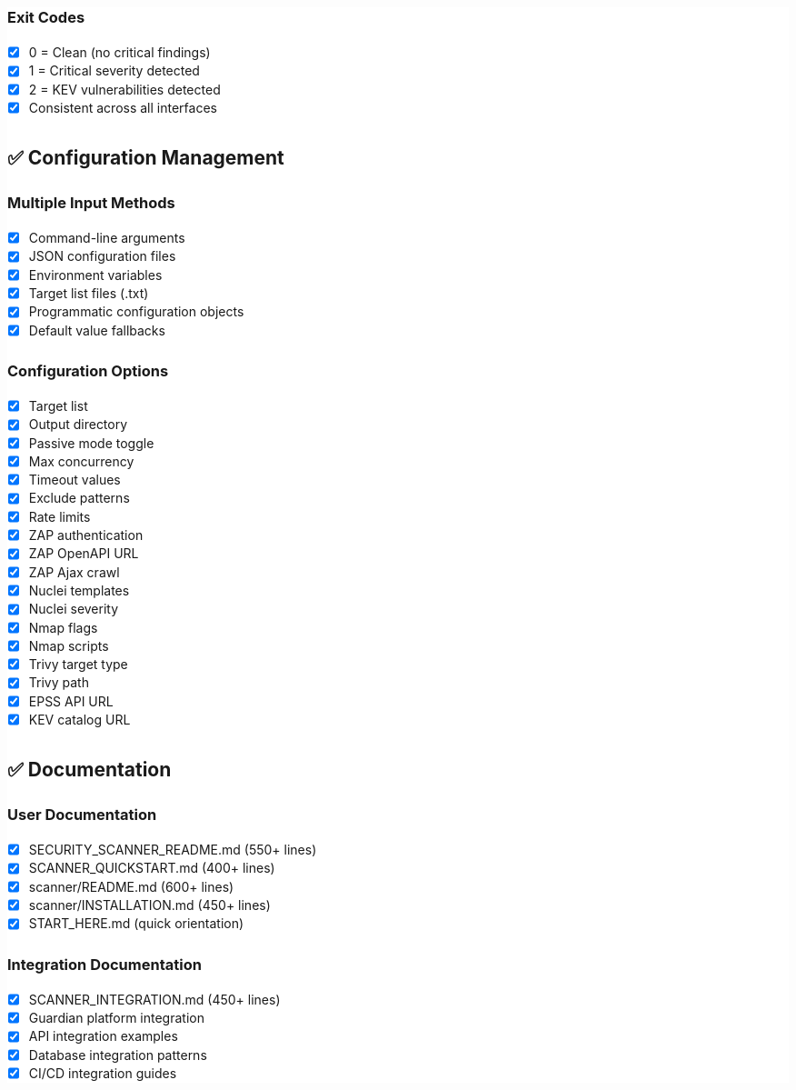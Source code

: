 ### Exit Codes
- [x] 0 = Clean (no critical findings)
- [x] 1 = Critical severity detected
- [x] 2 = KEV vulnerabilities detected
- [x] Consistent across all interfaces

## ✅ Configuration Management

### Multiple Input Methods
- [x] Command-line arguments
- [x] JSON configuration files
- [x] Environment variables
- [x] Target list files (.txt)
- [x] Programmatic configuration objects
- [x] Default value fallbacks

### Configuration Options
- [x] Target list
- [x] Output directory
- [x] Passive mode toggle
- [x] Max concurrency
- [x] Timeout values
- [x] Exclude patterns
- [x] Rate limits
- [x] ZAP authentication
- [x] ZAP OpenAPI URL
- [x] ZAP Ajax crawl
- [x] Nuclei templates
- [x] Nuclei severity
- [x] Nmap flags
- [x] Nmap scripts
- [x] Trivy target type
- [x] Trivy path
- [x] EPSS API URL
- [x] KEV catalog URL

## ✅ Documentation

### User Documentation
- [x] SECURITY_SCANNER_README.md (550+ lines)
- [x] SCANNER_QUICKSTART.md (400+ lines)
- [x] scanner/README.md (600+ lines)
- [x] scanner/INSTALLATION.md (450+ lines)
- [x] START_HERE.md (quick orientation)

### Integration Documentation
- [x] SCANNER_INTEGRATION.md (450+ lines)
- [x] Guardian platform integration
- [x] API integration examples
- [x] Database integration patterns
- [x] CI/CD integration guides
